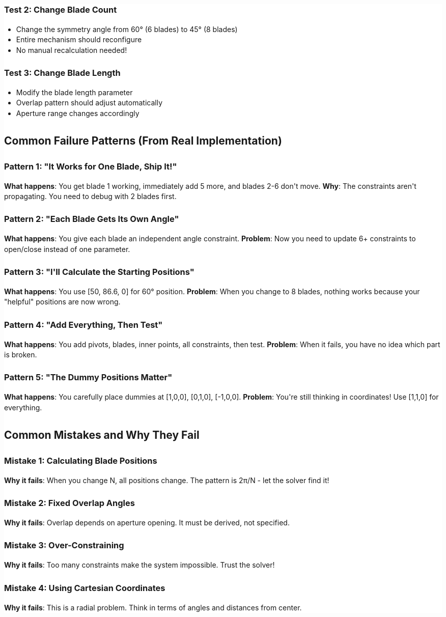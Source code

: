 ### Test 2: Change Blade Count
- Change the symmetry angle from 60° (6 blades) to 45° (8 blades)
- Entire mechanism should reconfigure
- No manual recalculation needed!

### Test 3: Change Blade Length
- Modify the blade length parameter
- Overlap pattern should adjust automatically
- Aperture range changes accordingly

## Common Failure Patterns (From Real Implementation)

### Pattern 1: "It Works for One Blade, Ship It!"
**What happens**: You get blade 1 working, immediately add 5 more, and blades 2-6 don't move.
**Why**: The constraints aren't propagating. You need to debug with 2 blades first.

### Pattern 2: "Each Blade Gets Its Own Angle"
**What happens**: You give each blade an independent angle constraint.
**Problem**: Now you need to update 6+ constraints to open/close instead of one parameter.

### Pattern 3: "I'll Calculate the Starting Positions"
**What happens**: You use [50, 86.6, 0] for 60° position.
**Problem**: When you change to 8 blades, nothing works because your "helpful" positions are now wrong.

### Pattern 4: "Add Everything, Then Test"
**What happens**: You add pivots, blades, inner points, all constraints, then test.
**Problem**: When it fails, you have no idea which part is broken.

### Pattern 5: "The Dummy Positions Matter"
**What happens**: You carefully place dummies at [1,0,0], [0,1,0], [-1,0,0].
**Problem**: You're still thinking in coordinates! Use [1,1,0] for everything.

## Common Mistakes and Why They Fail

### Mistake 1: Calculating Blade Positions
**Why it fails**: When you change N, all positions change. The pattern is 2π/N - let the solver find it!

### Mistake 2: Fixed Overlap Angles
**Why it fails**: Overlap depends on aperture opening. It must be derived, not specified.

### Mistake 3: Over-Constraining
**Why it fails**: Too many constraints make the system impossible. Trust the solver!

### Mistake 4: Using Cartesian Coordinates
**Why it fails**: This is a radial problem. Think in terms of angles and distances from center.
